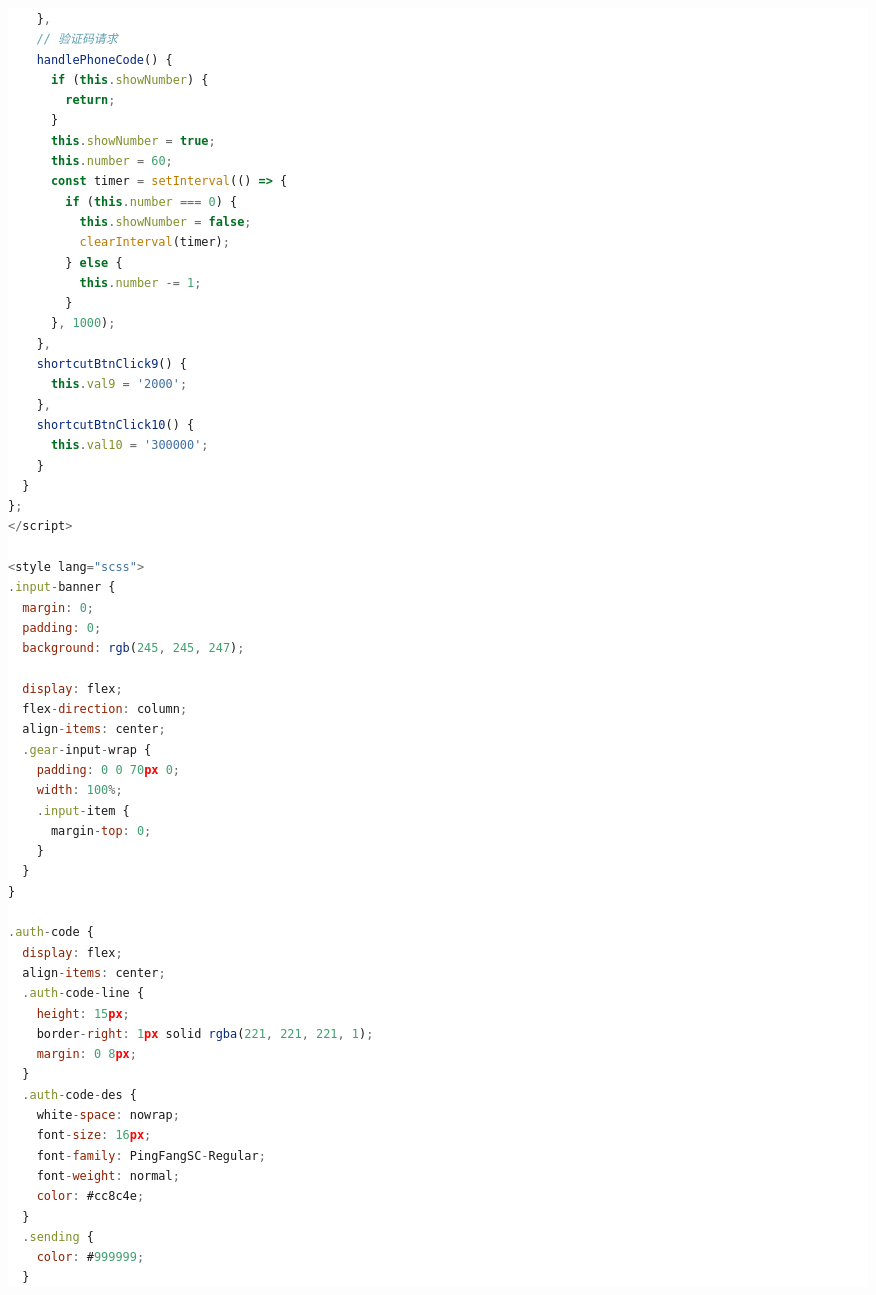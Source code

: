 ```javascript
    },
    // 验证码请求
    handlePhoneCode() {
      if (this.showNumber) {
        return;
      }
      this.showNumber = true;
      this.number = 60;
      const timer = setInterval(() => {
        if (this.number === 0) {
          this.showNumber = false;
          clearInterval(timer);
        } else {
          this.number -= 1;
        }
      }, 1000);
    },
    shortcutBtnClick9() {
      this.val9 = '2000';
    },
    shortcutBtnClick10() {
      this.val10 = '300000';
    }
  }
};
</script>

<style lang="scss">
.input-banner {
  margin: 0;
  padding: 0;
  background: rgb(245, 245, 247);

  display: flex;
  flex-direction: column;
  align-items: center;
  .gear-input-wrap {
    padding: 0 0 70px 0;
    width: 100%;
    .input-item {
      margin-top: 0;
    }
  }
}

.auth-code {
  display: flex;
  align-items: center;
  .auth-code-line {
    height: 15px;
    border-right: 1px solid rgba(221, 221, 221, 1);
    margin: 0 8px;
  }
  .auth-code-des {
    white-space: nowrap;
    font-size: 16px;
    font-family: PingFangSC-Regular;
    font-weight: normal;
    color: #cc8c4e;
  }
  .sending {
    color: #999999;
  }
```